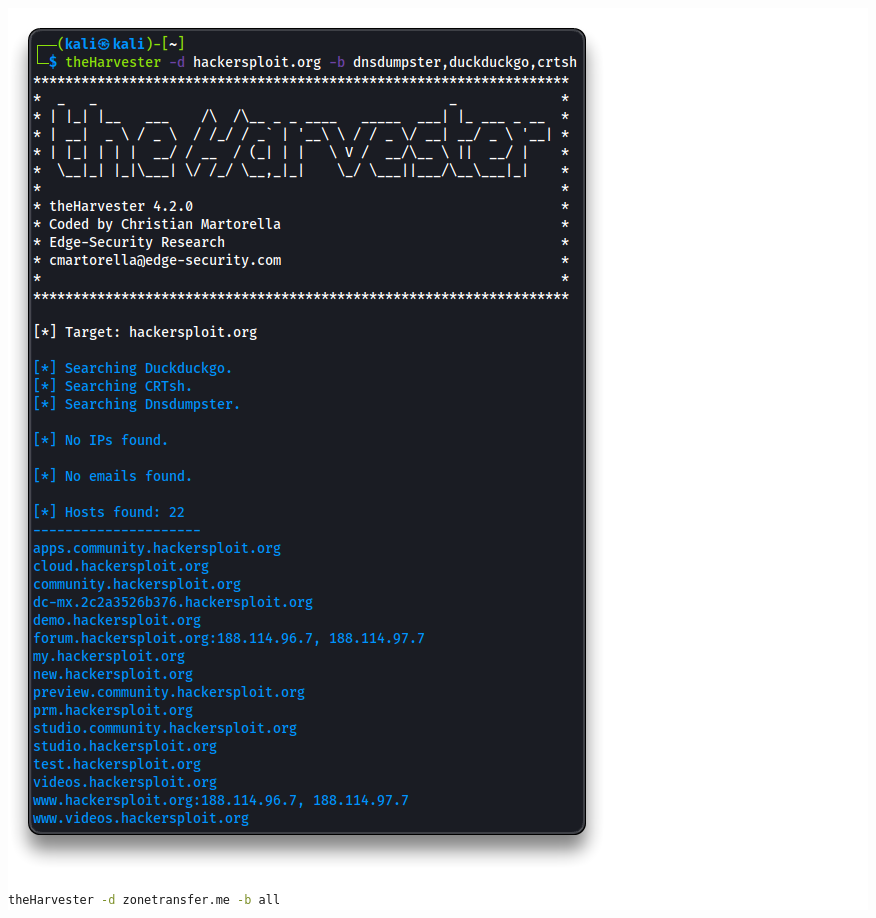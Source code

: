 ![theHarvester -d hackersploit.org -b dnsdumpster,duckduckgo,crtsh](assessment-methodologiesassets/image-20230117185933279.png)

```bash
theHarvester -d zonetransfer.me -b all
```
